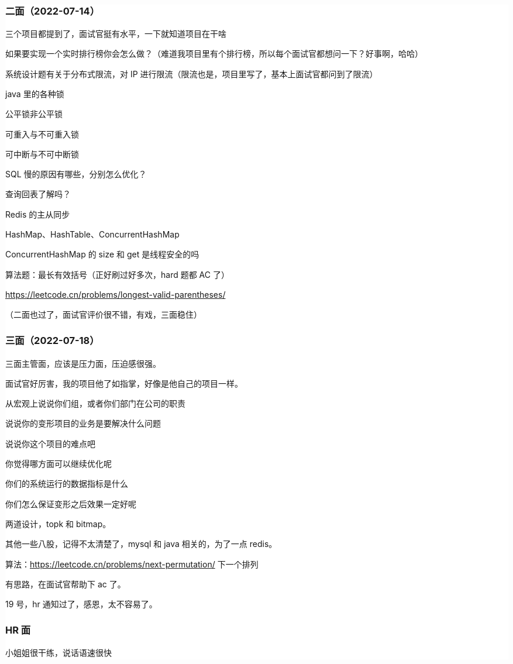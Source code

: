 ### 二面（2022-07-14）

三个项目都提到了，面试官挺有水平，一下就知道项目在干啥

如果要实现一个实时排行榜你会怎么做？（难道我项目里有个排行榜，所以每个面试官都想问一下？好事啊，哈哈）

系统设计题有关于分布式限流，对 IP 进行限流（限流也是，项目里写了，基本上面试官都问到了限流）

java 里的各种锁

公平锁非公平锁

可重入与不可重入锁

可中断与不可中断锁

SQL 慢的原因有哪些，分别怎么优化？

查询回表了解吗？

Redis 的主从同步

HashMap、HashTable、ConcurrentHashMap

ConcurrentHashMap 的 size 和 get 是线程安全的吗

算法题：最长有效括号（正好刷过好多次，hard 题都 AC 了）

https://leetcode.cn/problems/longest-valid-parentheses/

（二面也过了，面试官评价很不错，有戏，三面稳住）

### 三面（2022-07-18）

三面主管面，应该是压力面，压迫感很强。

面试官好厉害，我的项目他了如指掌，好像是他自己的项目一样。

从宏观上说说你们组，或者你们部门在公司的职责

说说你的变形项目的业务是要解决什么问题

说说你这个项目的难点吧

你觉得哪方面可以继续优化呢

你们的系统运行的数据指标是什么

你们怎么保证变形之后效果一定好呢

两道设计，topk 和 bitmap。

其他一些八股，记得不太清楚了，mysql 和 java 相关的，为了一点 redis。

算法：https://leetcode.cn/problems/next-permutation/ 下一个排列

有思路，在面试官帮助下 ac 了。

19 号，hr 通知过了，感恩，太不容易了。

### HR 面

小姐姐很干练，说话语速很快
